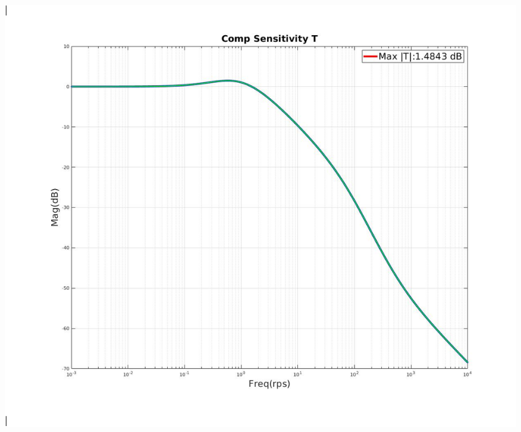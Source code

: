 | ![4](/assets/img/2024-01-11-Frequency-Domain-Analysis-of-MIMO-System-Part-4-Stanley-Controller-Design-And-Analysis.assets/4.jpg)   |